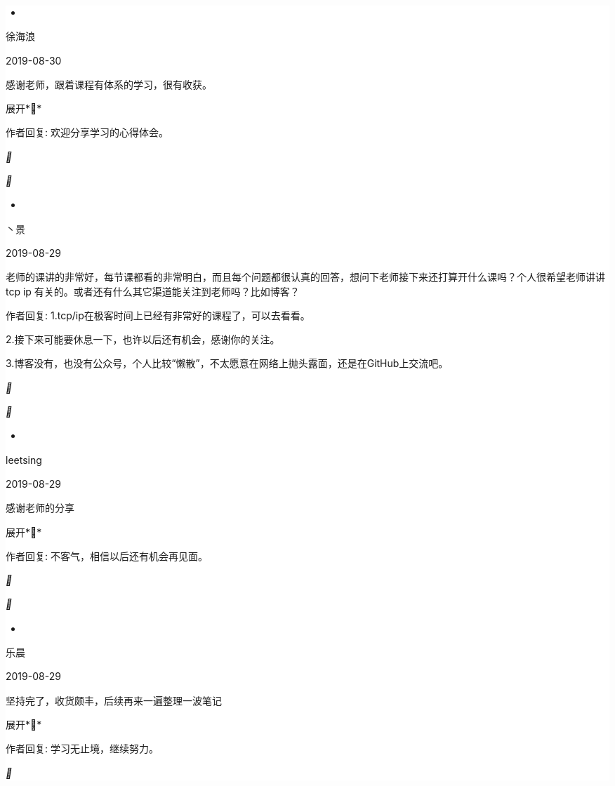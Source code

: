 - 

  徐海浪

  2019-08-30

  感谢老师，跟着课程有体系的学习，很有收获。

  展开**

  作者回复: 欢迎分享学习的心得体会。

  **

  **

- 

  丶景

  2019-08-29

  老师的课讲的非常好，每节课都看的非常明白，而且每个问题都很认真的回答，想问下老师接下来还打算开什么课吗？个人很希望老师讲讲 tcp ip 有关的。或者还有什么其它渠道能关注到老师吗？比如博客？

  作者回复:
  1.tcp/ip在极客时间上已经有非常好的课程了，可以去看看。

  2.接下来可能要休息一下，也许以后还有机会，感谢你的关注。

  3.博客没有，也没有公众号，个人比较“懒散”，不太愿意在网络上抛头露面，还是在GitHub上交流吧。

  **

  **

- 

  leetsing

  2019-08-29

  感谢老师的分享

  展开**

  作者回复: 不客气，相信以后还有机会再见面。

  **

  **

- 

  乐晨

  2019-08-29

  坚持完了，收货颇丰，后续再来一遍整理一波笔记

  展开**

  作者回复: 学习无止境，继续努力。

  **
